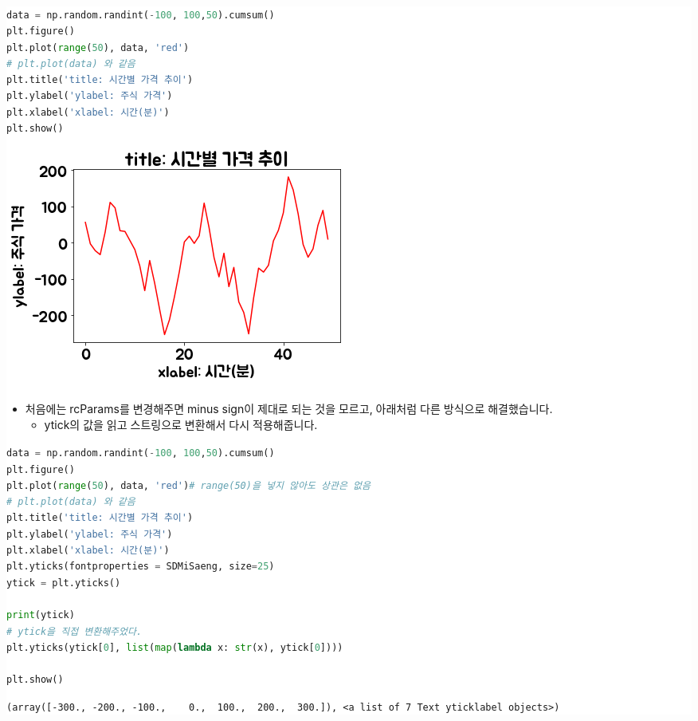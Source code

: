 ```python
data = np.random.randint(-100, 100,50).cumsum()
plt.figure()
plt.plot(range(50), data, 'red')
# plt.plot(data) 와 같음 
plt.title('title: 시간별 가격 추이')
plt.ylabel('ylabel: 주식 가격')
plt.xlabel('xlabel: 시간(분)')
plt.show()
```


![png](./img/matplotlib_change_font_output_18_0.png)


- 처음에는 rcParams를 변경해주면 minus sign이 제대로 되는 것을 모르고, 아래처럼 다른 방식으로 해결했습니다. 
    - ytick의 값을 읽고 스트링으로 변환해서 다시 적용해줍니다. 


```python
data = np.random.randint(-100, 100,50).cumsum()
plt.figure()
plt.plot(range(50), data, 'red')# range(50)을 넣지 않아도 상관은 없음 
# plt.plot(data) 와 같음 
plt.title('title: 시간별 가격 추이')
plt.ylabel('ylabel: 주식 가격')
plt.xlabel('xlabel: 시간(분)')
plt.yticks(fontproperties = SDMiSaeng, size=25)
ytick = plt.yticks()

print(ytick)
# ytick을 직접 변환해주었다. 
plt.yticks(ytick[0], list(map(lambda x: str(x), ytick[0])))

plt.show()
```

    (array([-300., -200., -100.,    0.,  100.,  200.,  300.]), <a list of 7 Text yticklabel objects>)

